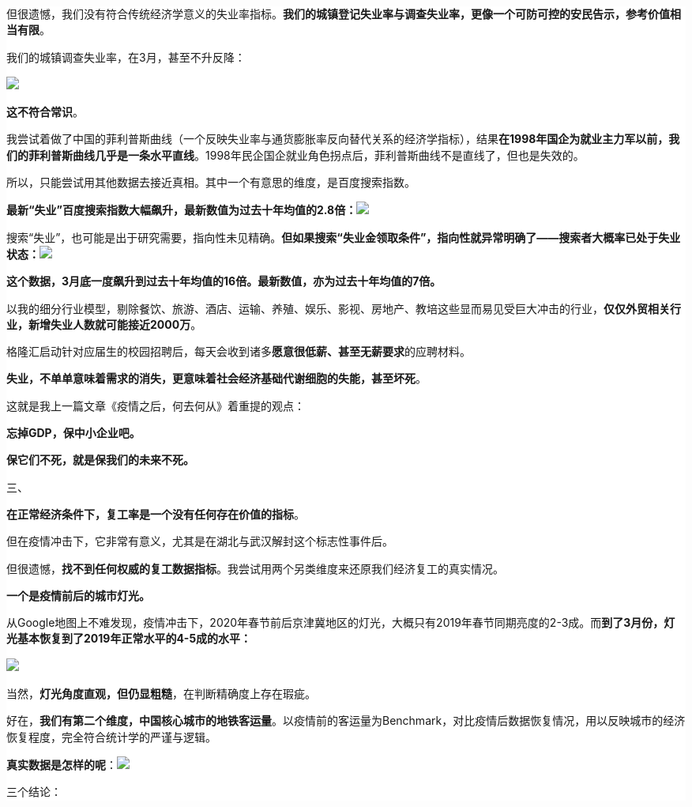 但很遗憾，我们没有符合传统经济学意义的失业率指标。**我们的城镇登记失业率与调查失业率，更像一个可防可控的安民告示，参考价值相当有限**。

我们的城镇调查失业率，在3月，甚至不升反降：

![](https://images.weserv.nl/?url=https%3A//mmbiz.qpic.cn/mmbiz_png/3ticI79k6rUiaz71DJZmlQhibhteJ4ScZcZOgjbZOR9JpPdPsqGRWS2sm6xFo85bdmGNh9C1qyMqMaZibLatic6IrHA/640%3Fwx_fmt%3Dpng)

**这不符合常识**。

我尝试着做了中国的菲利普斯曲线（一个反映失业率与通货膨胀率反向替代关系的经济学指标），结果**在1998年国企为就业主力军以前，我们的菲利普斯曲线几乎是一条水平直线**。1998年民企国企就业角色拐点后，菲利普斯曲线不是直线了，但也是失效的。

所以，只能尝试用其他数据去接近真相。其中一个有意思的维度，是百度搜索指数。

**最新“失业”百度搜索指数大幅飙升，最新数值为过去十年均值的2.8倍：**![](https://images.weserv.nl/?url=https%3A//mmbiz.qpic.cn/mmbiz_png/3ticI79k6rUiaz71DJZmlQhibhteJ4ScZcZGgVdpDepiakqjeg6miazP7HOfrktVnKG5L7S2kdQibLlB4FKCvP2QLWMw/640%3Fwx_fmt%3Dpng)

  

搜索“失业”，也可能是出于研究需要，指向性未见精确。**但如果搜索“失业金领取条件”，指向性就异常明确了——搜索者大概率已处于失业状态：**![](https://images.weserv.nl/?url=https%3A//mmbiz.qpic.cn/mmbiz_png/3ticI79k6rUiaz71DJZmlQhibhteJ4ScZcZp6zwCT0ia06hDqVLdu7jvwIibaeuEJxYt4FrEqDu1KDBlHV4p2KiczBQQ/640%3Fwx_fmt%3Dpng)

  

**这个数据，3月底一度飙升到过去十年均值的16倍。最新数值，亦为过去十年均值的7倍。**

以我的细分行业模型，剔除餐饮、旅游、酒店、运输、养殖、娱乐、影视、房地产、教培这些显而易见受巨大冲击的行业，**仅仅外贸相关行业，新增失业人数就可能接近2000万**。

格隆汇启动针对应届生的校园招聘后，每天会收到诸多**愿意很低薪、甚至无薪要求**的应聘材料。

**失业，不单单意味着需求的消失，更意味着社会经济基础代谢细胞的失能，甚至坏死**。

这就是我上一篇文章《疫情之后，何去何从》着重提的观点：

**忘掉GDP，保中小企业吧。**

**保它们不死，就是保我们的未来不死。**

三、

**在正常经济条件下，复工率是一个没有任何存在价值的指标**。

但在疫情冲击下，它非常有意义，尤其是在湖北与武汉解封这个标志性事件后。

但很遗憾，**找不到任何权威的复工数据指标**。我尝试用两个另类维度来还原我们经济复工的真实情况。

**一个是疫情前后的城市灯光。**

从Google地图上不难发现，疫情冲击下，2020年春节前后京津冀地区的灯光，大概只有2019年春节同期亮度的2-3成。而**到了3月份，灯光基本恢复到了2019年正常水平的4-5成的水平：**

![](https://images.weserv.nl/?url=https%3A//mmbiz.qpic.cn/mmbiz_png/3ticI79k6rUiaz71DJZmlQhibhteJ4ScZcZBicZe2gjNiazI7AB3LX5rjyjduXz0YmNGYiaW9JU3U7XtiadN9q3ibMqh7Q/640%3Fwx_fmt%3Dpng)

当然，**灯光角度直观，但仍显粗糙**，在判断精确度上存在瑕疵。

好在，**我们有第二个维度，中国核心城市的地铁客运量**。以疫情前的客运量为Benchmark，对比疫情后数据恢复情况，用以反映城市的经济恢复程度，完全符合统计学的严谨与逻辑。

**真实数据是怎样的呢**：![](https://images.weserv.nl/?url=https%3A//mmbiz.qpic.cn/mmbiz_png/3ticI79k6rUiaz71DJZmlQhibhteJ4ScZcZJ3LMzd84iaiaXXankJCY6GxxV1a6M9Om02vSpkjgp7nPzxf1LU1NV57w/640%3Fwx_fmt%3Dpng)

  

三个结论：
